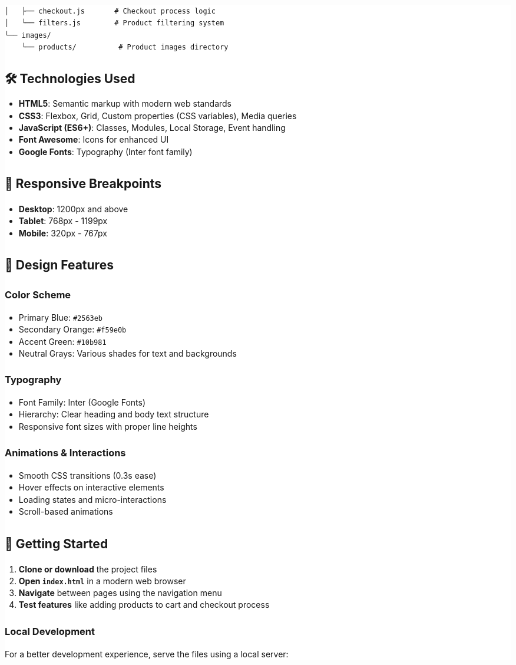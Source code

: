 ```
│   ├── checkout.js       # Checkout process logic
│   └── filters.js        # Product filtering system
└── images/
    └── products/          # Product images directory
```

## 🛠️ Technologies Used

- **HTML5**: Semantic markup with modern web standards
- **CSS3**: Flexbox, Grid, Custom properties (CSS variables), Media queries
- **JavaScript (ES6+)**: Classes, Modules, Local Storage, Event handling
- **Font Awesome**: Icons for enhanced UI
- **Google Fonts**: Typography (Inter font family)

## 📱 Responsive Breakpoints

- **Desktop**: 1200px and above
- **Tablet**: 768px - 1199px  
- **Mobile**: 320px - 767px

## 🎨 Design Features

### Color Scheme
- Primary Blue: `#2563eb`
- Secondary Orange: `#f59e0b`
- Accent Green: `#10b981`
- Neutral Grays: Various shades for text and backgrounds

### Typography
- Font Family: Inter (Google Fonts)
- Hierarchy: Clear heading and body text structure
- Responsive font sizes with proper line heights

### Animations & Interactions
- Smooth CSS transitions (0.3s ease)
- Hover effects on interactive elements
- Loading states and micro-interactions
- Scroll-based animations

## 🚀 Getting Started

1. **Clone or download** the project files
2. **Open `index.html`** in a modern web browser
3. **Navigate** between pages using the navigation menu
4. **Test features** like adding products to cart and checkout process

### Local Development

For a better development experience, serve the files using a local server:
